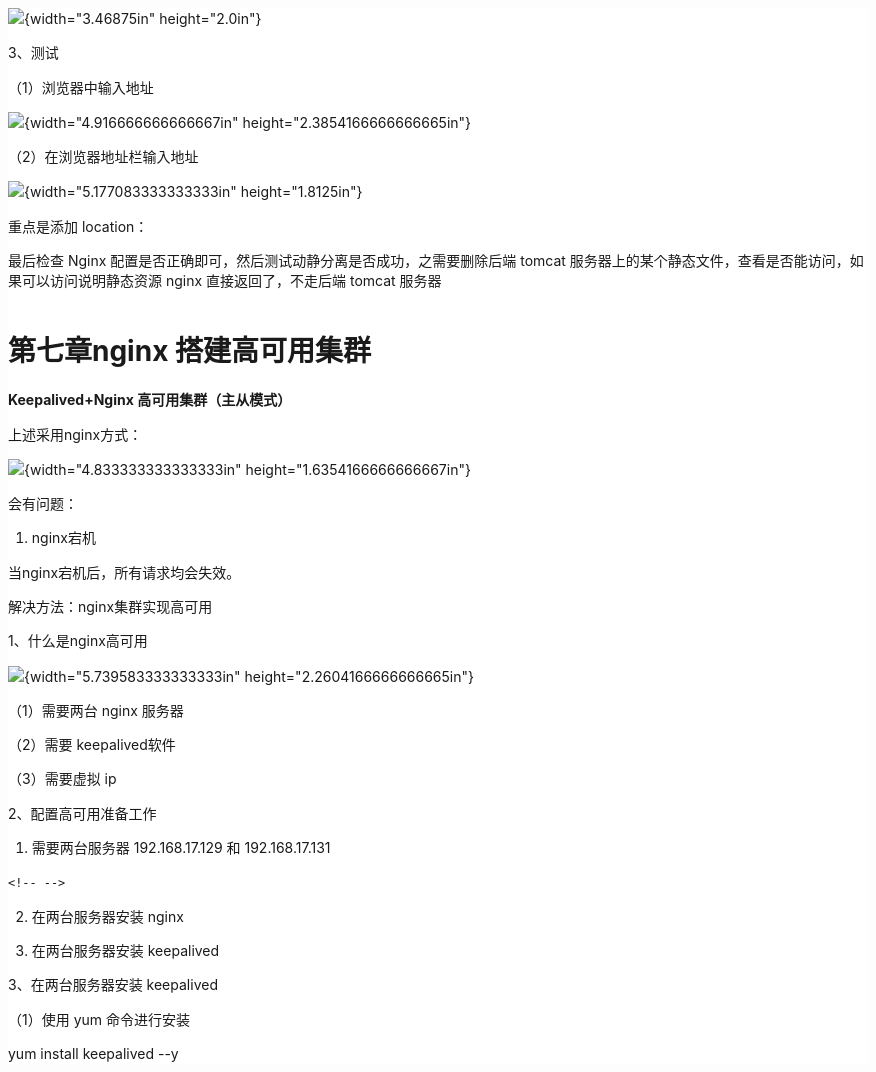 ![](media/document_image_rId49.png){width="3.46875in" height="2.0in"}

3、测试

（1）浏览器中输入地址

![](media/document_image_rId50.png){width="4.916666666666667in" height="2.3854166666666665in"}

（2）在浏览器地址栏输入地址

![](media/document_image_rId51.png){width="5.177083333333333in" height="1.8125in"}

重点是添加 location：

最后检查 Nginx 配置是否正确即可，然后测试动静分离是否成功，之需要删除后端 tomcat 服务器上的某个静态文件，查看是否能访问，如果可以访问说明静态资源 nginx 直接返回了，不走后端 tomcat 服务器

# 第七章nginx 搭建高可用集群

**Keepalived+Nginx 高可用集群（主从模式）**

上述采用nginx方式：

![](media/document_image_rId52.png){width="4.833333333333333in" height="1.6354166666666667in"}

会有问题：

1.  nginx宕机

当nginx宕机后，所有请求均会失效。

解决方法：nginx集群实现高可用

1、什么是nginx高可用

![](media/document_image_rId53.png){width="5.739583333333333in" height="2.2604166666666665in"}

（1）需要两台 nginx 服务器

（2）需要 keepalived软件

（3）需要虚拟 ip

2、配置高可用准备工作

1.  需要两台服务器 192.168.17.129 和 192.168.17.131

```{=html}
<!-- -->
```
2.  在两台服务器安装 nginx

3.  在两台服务器安装 keepalived

3、在两台服务器安装 keepalived

（1）使用 yum 命令进行安装

yum install keepalived --y
